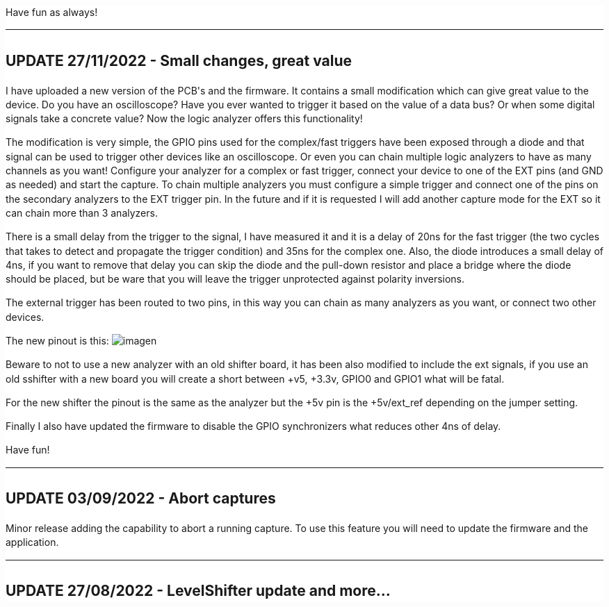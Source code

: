 Have fun as always!

----


## UPDATE 27/11/2022 - Small changes, great value

I have uploaded a new version of the PCB's and the firmware. It contains a small modification which can give great value to the device.
Do you have an oscilloscope? Have you ever wanted to trigger it based on the value of a data bus? Or when some digital signals take a concrete value?
Now the logic analyzer offers this functionality!

The modification is very simple, the GPIO pins used for the complex/fast triggers have been exposed through a diode and that signal can be used to trigger other devices like an oscilloscope. Or even you can chain multiple logic analyzers to have as many channels as you want! Configure your analyzer for a complex or fast trigger, connect your device to one of the EXT pins (and GND as needed) and start the capture. To chain multiple analyzers you must configure a simple trigger and connect one of the pins on the secondary analyzers to the EXT trigger pin. In the future and if it is requested I will add another capture mode for the EXT so it can chain more than 3 analyzers.

There is a small delay from the trigger to the signal, I have measured it and it is a delay of 20ns for the fast trigger (the two cycles that takes to detect and propagate the trigger condition) and 35ns for the complex one. Also, the diode introduces a small delay of 4ns, if you want to remove that delay you can skip the diode and the pull-down resistor and place a bridge where the diode should be placed, but be ware that you will leave the trigger unprotected against polarity inversions.

The external trigger has been routed to two pins, in this way you can chain as many analyzers as you want, or connect two other devices.

The new pinout is this:
![imagen](https://user-images.githubusercontent.com/4086913/204116558-528422eb-4674-4909-9f24-1c0df2d47aab.png)

Beware to not to use a new analyzer with an old shifter board, it has been also modified to include the ext signals, if you use an old sshifter with a new board you will create a short between +v5, +3.3v, GPIO0 and GPIO1 what will be fatal.

For the new shifter the pinout is the same as the analyzer but the +5v pin is the +5v/ext_ref depending on the jumper setting.

Finally I also have updated the firmware to disable the GPIO synchronizers what reduces other 4ns of delay.

Have fun!

----

## UPDATE 03/09/2022 - Abort captures
Minor release adding the capability to abort a running capture. To use this feature you will need to update the firmware and the application.

----
## UPDATE 27/08/2022 - LevelShifter update and more...
